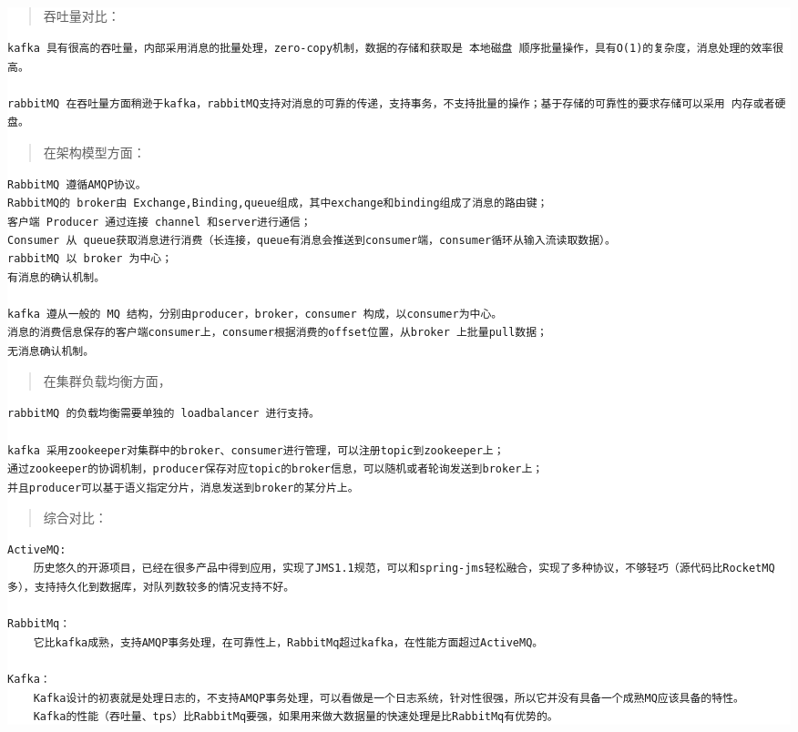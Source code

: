 > 吞吐量对比：

	kafka 具有很高的吞吐量，内部采用消息的批量处理，zero-copy机制，数据的存储和获取是 本地磁盘 顺序批量操作，具有O(1)的复杂度，消息处理的效率很高。
	
	rabbitMQ 在吞吐量方面稍逊于kafka，rabbitMQ支持对消息的可靠的传递，支持事务，不支持批量的操作；基于存储的可靠性的要求存储可以采用 内存或者硬盘。

> 在架构模型方面：

	RabbitMQ 遵循AMQP协议。
	RabbitMQ的 broker由 Exchange,Binding,queue组成，其中exchange和binding组成了消息的路由键；
	客户端 Producer 通过连接 channel 和server进行通信；
	Consumer 从 queue获取消息进行消费（长连接，queue有消息会推送到consumer端，consumer循环从输入流读取数据）。
	rabbitMQ 以 broker 为中心；
	有消息的确认机制。

	kafka 遵从一般的 MQ 结构，分别由producer，broker，consumer 构成，以consumer为中心。
	消息的消费信息保存的客户端consumer上，consumer根据消费的offset位置，从broker 上批量pull数据；
	无消息确认机制。

> 在集群负载均衡方面，

	rabbitMQ 的负载均衡需要单独的 loadbalancer 进行支持。

	kafka 采用zookeeper对集群中的broker、consumer进行管理，可以注册topic到zookeeper上；
	通过zookeeper的协调机制，producer保存对应topic的broker信息，可以随机或者轮询发送到broker上；
	并且producer可以基于语义指定分片，消息发送到broker的某分片上。

> 综合对比：

	ActiveMQ: 
		历史悠久的开源项目，已经在很多产品中得到应用，实现了JMS1.1规范，可以和spring-jms轻松融合，实现了多种协议，不够轻巧（源代码比RocketMQ多），支持持久化到数据库，对队列数较多的情况支持不好。

	RabbitMq：
		它比kafka成熟，支持AMQP事务处理，在可靠性上，RabbitMq超过kafka，在性能方面超过ActiveMQ。

	Kafka：
		Kafka设计的初衷就是处理日志的，不支持AMQP事务处理，可以看做是一个日志系统，针对性很强，所以它并没有具备一个成熟MQ应该具备的特性。
		Kafka的性能（吞吐量、tps）比RabbitMq要强，如果用来做大数据量的快速处理是比RabbitMq有优势的。



	




